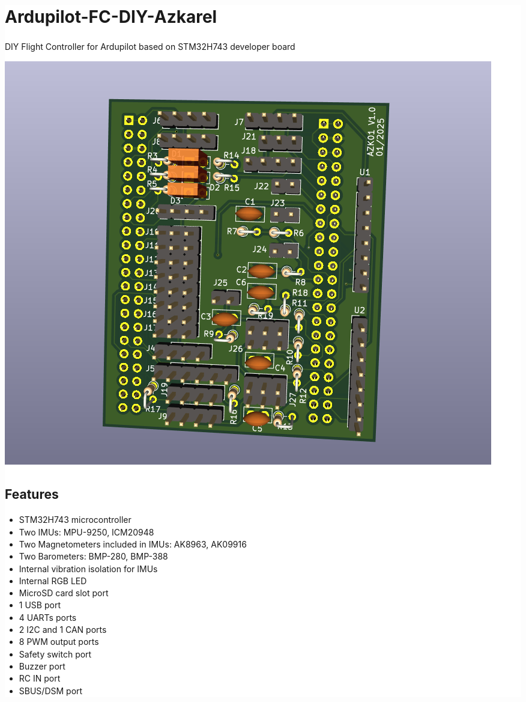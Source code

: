 # Ardupilot-FC-DIY-Azkarel

DIY Flight Controller for Ardupilot based on STM32H743 developer board

![AzkarelFC_Board](/Shield/Images/Front.png "Azkarel_Pinout")

## Features

 - STM32H743 microcontroller
 - Two IMUs: MPU-9250, ICM20948
 - Two Magnetometers included in IMUs: AK8963, AK09916
 - Two Barometers: BMP-280, BMP-388
 - Internal vibration isolation for IMUs
 - Internal RGB LED
 - MicroSD card slot port
 - 1 USB port
 - 4 UARTs ports
 - 2 I2C and 1 CAN ports
 - 8 PWM output ports
 - Safety switch port
 - Buzzer port
 - RC IN port
 - SBUS/DSM port
